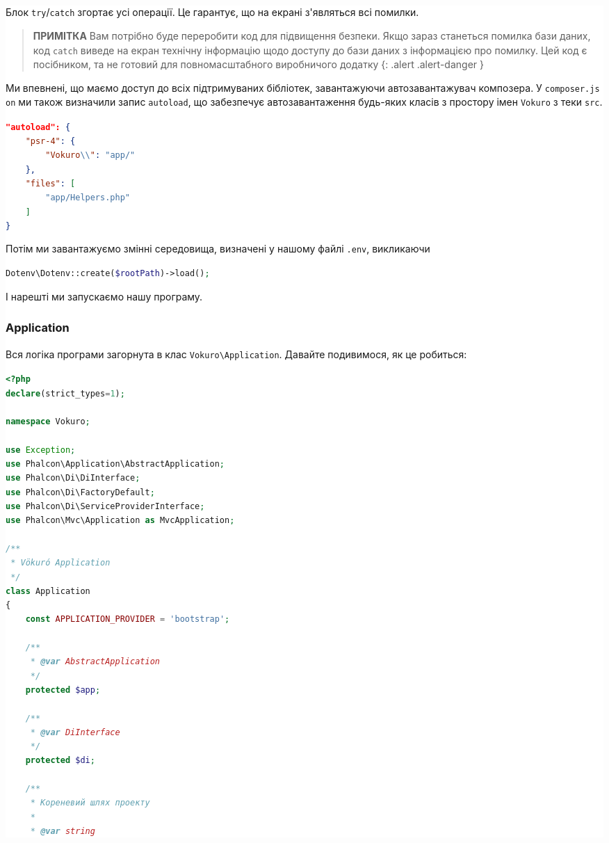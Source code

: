 Блок `try`/`catch` згортає усі операції. Це гарантує, що на екрані з'являться всі помилки.

> **ПРИМІТКА** Вам потрібно буде переробити код для підвищення безпеки. Якщо зараз станеться помилка бази даних, код `catch` виведе на екран технічну інформацію щодо доступу до бази даних з інформацією про помилку. Цей код є посібником, та не готовий для повномасштабного виробничого додатку
{: .alert .alert-danger }

Ми впевнені, що маємо доступ до всіх підтримуваних бібліотек, завантажуючи автозавантажувач композера. У `composer.json` ми також визначили запис `autoload`, що забезпечує автозавантаження будь-яких класів з простору імен `Vokuro` з теки `src`.

```json
"autoload": {
    "psr-4": {
        "Vokuro\\": "app/"
    },
    "files": [
        "app/Helpers.php"
    ]
}
```

Потім ми завантажуємо змінні середовища, визначені у нашому файлі `.env`, викликаючи

```php
Dotenv\Dotenv::create($rootPath)->load();
```

І нарешті ми запускаємо нашу програму.

### Application

Вся логіка програми загорнута в клас `Vokuro\Application`. Давайте подивимося, як це робиться:

```php
<?php
declare(strict_types=1);

namespace Vokuro;

use Exception;
use Phalcon\Application\AbstractApplication;
use Phalcon\Di\DiInterface;
use Phalcon\Di\FactoryDefault;
use Phalcon\Di\ServiceProviderInterface;
use Phalcon\Mvc\Application as MvcApplication;

/**
 * Vökuró Application
 */
class Application
{
    const APPLICATION_PROVIDER = 'bootstrap';

    /**
     * @var AbstractApplication
     */
    protected $app;

    /**
     * @var DiInterface
     */
    protected $di;

    /**
     * Кореневий шлях проекту
     *
     * @var string
```